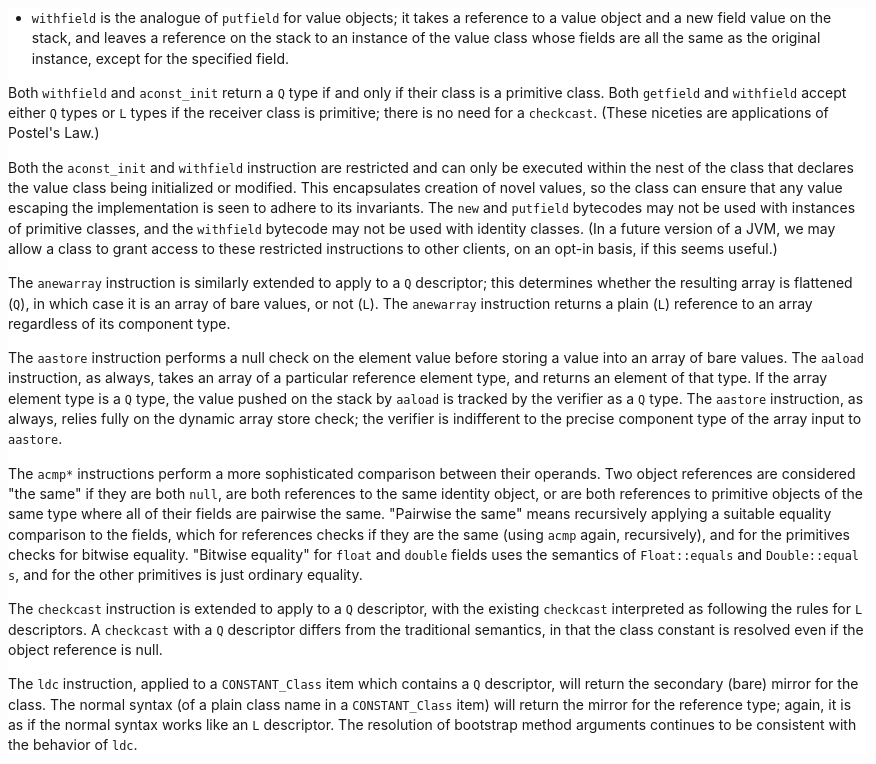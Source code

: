  - `withfield` is the analogue of `putfield` for value objects; it takes a
   reference to a value object and a new field value on the stack, and leaves  a
   reference on the stack to an instance of the value class whose fields are all
   the same as the original instance, except for the specified field.

Both `withfield` and `aconst_init` return a `Q` type if and only if their class
is a primitive class.  Both `getfield` and `withfield` accept either `Q` types
or `L` types if the receiver class is primitive; there is no need for a
`checkcast`.  (These niceties are applications of Postel's Law.)

Both the `aconst_init` and `withfield` instruction are restricted and can only
be executed within the nest of the class that declares the value class being
initialized or modified.  This encapsulates creation of novel values, so the
class can ensure that any value escaping the implementation is seen to adhere to
its invariants.  The `new` and `putfield` bytecodes may not be used with
instances of primitive classes, and the `withfield` bytecode may not be used
with identity classes.  (In a future version of a JVM, we may allow a class to
grant access to these restricted instructions to other clients, on an opt-in
basis, if this seems useful.)

The `anewarray` instruction is similarly extended to apply to a `Q` descriptor;
this determines whether the resulting array is flattened (`Q`), in which case it
is an array of bare values, or not (`L`).  The `anewarray` instruction
returns a plain (`L`) reference to an array regardless of its component type.

The `aastore` instruction performs a null check on the element value before
storing a value into an array of bare values.  The `aaload` instruction, as
always, takes an array of a particular reference element type, and returns an
element of that type.  If the array element type is a `Q` type, the value pushed
on the stack by `aaload` is tracked by the verifier as a `Q` type.  The
`aastore` instruction, as always, relies fully on the dynamic array store check;
the verifier is indifferent to the precise component type of the array input to
`aastore`.

The `acmp*` instructions perform a more sophisticated comparison between their
operands.  Two object references are considered "the same" if they are both
`null`, are both references to the same identity object, or are both references
to primitive objects of the same type where all of their fields are pairwise the
same.  "Pairwise the same" means recursively applying a suitable equality
comparison to the fields, which for references checks if they are the same
(using `acmp` again, recursively), and for the primitives checks for bitwise
equality.  "Bitwise equality" for `float` and `double` fields uses the semantics
of `Float::equals` and `Double::equals`, and for the other primitives is just
ordinary equality.

The `checkcast` instruction is extended to apply to a `Q` descriptor, with the
existing `checkcast` interpreted as following the rules for `L` descriptors.  A
`checkcast` with a `Q` descriptor differs from the traditional semantics, in
that the class constant is resolved even if the object reference is null.

The `ldc` instruction, applied to a `CONSTANT_Class` item which contains a `Q`
descriptor, will return the secondary (bare) mirror for the class.  The normal
syntax (of a plain class name in a `CONSTANT_Class` item) will return the mirror
for the reference type; again, it is as if the normal syntax works like an `L`
descriptor.  The resolution of bootstrap method arguments continues to be
consistent with the behavior of `ldc`.

